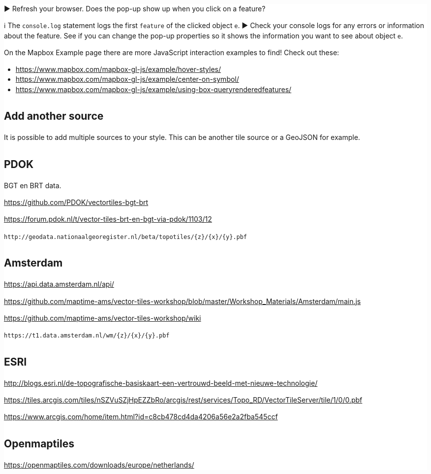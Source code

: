 :arrow_forward: Refresh your browser. Does the pop-up show up when you click on a feature? 

:information_source: The `console.log` statement logs the first `feature` of the clicked object `e`. :arrow_forward: Check your console logs for any errors or information about the feature. See if you can change the pop-up properties so it shows the information you want to see about object `e`. 


On the Mapbox Example page there are more JavaScript interaction examples to find! Check out these:

- https://www.mapbox.com/mapbox-gl-js/example/hover-styles/
- https://www.mapbox.com/mapbox-gl-js/example/center-on-symbol/
- https://www.mapbox.com/mapbox-gl-js/example/using-box-queryrenderedfeatures/


## Add another source

It is possible to add multiple sources to your style. This can be another tile source or a GeoJSON for example. 

## PDOK 

BGT en BRT data. 

https://github.com/PDOK/vectortiles-bgt-brt

https://forum.pdok.nl/t/vector-tiles-brt-en-bgt-via-pdok/1103/12

```
http://geodata.nationaalgeoregister.nl/beta/topotiles/{z}/{x}/{y}.pbf
```

## Amsterdam

https://api.data.amsterdam.nl/api/

https://github.com/maptime-ams/vector-tiles-workshop/blob/master/Workshop_Materials/Amsterdam/main.js

https://github.com/maptime-ams/vector-tiles-workshop/wiki


```
https://t1.data.amsterdam.nl/wm/{z}/{x}/{y}.pbf 
```

## ESRI

http://blogs.esri.nl/de-topografische-basiskaart-een-vertrouwd-beeld-met-nieuwe-technologie/

https://tiles.arcgis.com/tiles/nSZVuSZjHpEZZbRo/arcgis/rest/services/Topo_RD/VectorTileServer/tile/1/0/0.pbf

https://www.arcgis.com/home/item.html?id=c8cb478cd4da4206a56e2a2fba545ccf

## Openmaptiles

https://openmaptiles.com/downloads/europe/netherlands/
